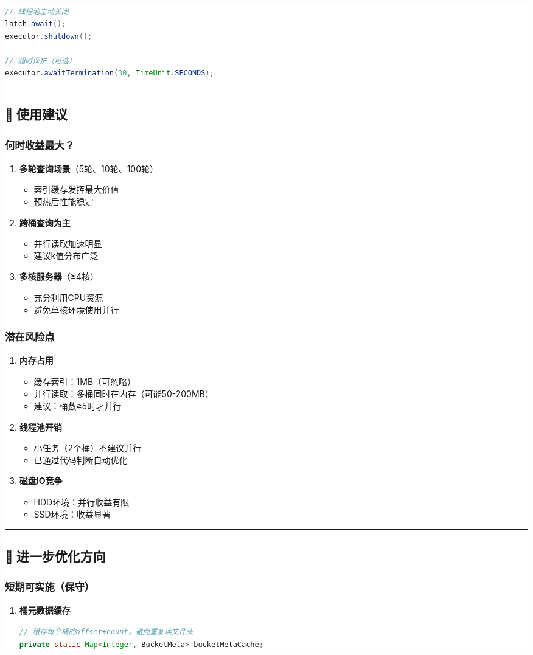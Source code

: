 ```java
// 线程池主动关闭
latch.await();
executor.shutdown();

// 超时保护（可选）
executor.awaitTermination(30, TimeUnit.SECONDS);
```

---

## 🎯 使用建议

### 何时收益最大？

1. **多轮查询场景**（5轮、10轮、100轮）
   - 索引缓存发挥最大价值
   - 预热后性能稳定

2. **跨桶查询为主**
   - 并行读取加速明显
   - 建议k值分布广泛

3. **多核服务器**（≥4核）
   - 充分利用CPU资源
   - 避免单核环境使用并行

### 潜在风险点

1. **内存占用**
   - 缓存索引：1MB（可忽略）
   - 并行读取：多桶同时在内存（可能50-200MB）
   - 建议：桶数≥5时才并行

2. **线程池开销**
   - 小任务（2个桶）不建议并行
   - 已通过代码判断自动优化

3. **磁盘IO竞争**
   - HDD环境：并行收益有限
   - SSD环境：收益显著

---

## 🔧 进一步优化方向

### 短期可实施（保守）

1. **桶元数据缓存**
   ```java
   // 缓存每个桶的offset+count，避免重复读文件头
   private static Map<Integer, BucketMeta> bucketMetaCache;
   ```
